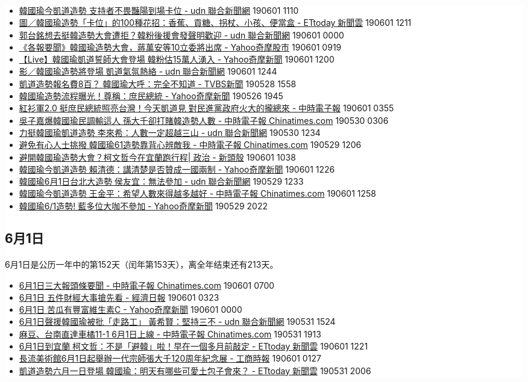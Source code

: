 - [韓國瑜今凱道造勢 支持者不畏豔陽到場卡位 - udn 聯合新聞網](https://udn.com/news/story/6656/3846765 "韓國瑜今凱道造勢 支持者不畏豔陽到場卡位 - udn 聯合新聞網") 190601 1110
- [圖／韓國瑜造勢「卡位」的100種花招：香蕉、貢糖、拐杖、小孩、便當盒 - ETtoday 新聞雲](https://www.ettoday.net/news/20190601/1457803.htm "圖／韓國瑜造勢「卡位」的100種花招：香蕉、貢糖、拐杖、小孩、便當盒 - ETtoday 新聞雲") 190601 1211
- [郭台銘想去挺韓造勢大會遭拒？韓粉後援會發聲明歡迎 - udn 聯合新聞網](https://udn.com/news/story/6656/3846485 "郭台銘想去挺韓造勢大會遭拒？韓粉後援會發聲明歡迎 - udn 聯合新聞網") 190601 0000
- [《各報要聞》韓國瑜造勢大會，蔣萬安等10立委將出席 - Yahoo奇摩股市](https://tw.stock.yahoo.com/news/%E5%90%84%E5%A0%B1%E8%A6%81%E8%81%9E-%E9%9F%93%E5%9C%8B%E7%91%9C%E9%80%A0%E5%8B%A2%E5%A4%A7%E6%9C%83-%E8%94%A3%E8%90%AC%E5%AE%89%E7%AD%8910%E7%AB%8B%E5%A7%94%E5%B0%87%E5%87%BA%E5%B8%AD-011957823.html "《各報要聞》韓國瑜造勢大會，蔣萬安等10立委將出席 - Yahoo奇摩股市") 190601 0919
- [【Live】韓國瑜凱道誓師大會登場 韓粉估15萬人湧入 - Yahoo奇摩新聞](https://tw.news.yahoo.com/-live%E9%9F%93%E5%9C%8B%E7%91%9C%E5%87%B1%E9%81%93%E8%AA%93%E5%B8%AB%E5%A4%A7%E6%9C%83%E7%99%BB%E5%A0%B4-%E9%9F%93%E7%B2%89%E4%BC%B0-15-%E8%90%AC%E4%BA%BA%E6%B9%A7%E5%85%A5-040000295.html "【Live】韓國瑜凱道誓師大會登場 韓粉估15萬人湧入 - Yahoo奇摩新聞") 190601 1200
- [影／韓國瑜造勢將登場 凱道氣氛熱絡 - udn 聯合新聞網](https://udn.com/news/story/6656/3846968 "影／韓國瑜造勢將登場 凱道氣氛熱絡 - udn 聯合新聞網") 190601 1244
- [凱道造勢報名費8百？ 韓國瑜大呼：完全不知道 - TVBS新聞](https://news.tvbs.com.tw/politics/1140099 "凱道造勢報名費8百？ 韓國瑜大呼：完全不知道 - TVBS新聞") 190528 1558
- [韓國瑜造勢流程曝光！尊稱：庶民總統 - Yahoo奇摩新聞](https://tw.news.yahoo.com/%E9%9F%93%E5%9C%8B%E7%91%9C%E9%80%A0%E5%8B%A2%E6%B5%81%E7%A8%8B%E6%9B%9D%E5%85%89-%E5%B0%8A%E7%A8%B1-%E5%BA%B6%E6%B0%91%E7%B8%BD%E7%B5%B1-102036193.html "韓國瑜造勢流程曝光！尊稱：庶民總統 - Yahoo奇摩新聞") 190526 1945
- [紅衫軍2.0 挺庶民總統照亮台灣！今天凱道見 對民進黨政府火大的攏總來 - 中時電子報](https://www.chinatimes.com/newspapers/20190601000459-260118 "紅衫軍2.0 挺庶民總統照亮台灣！今天凱道見 對民進黨政府火大的攏總來 - 中時電子報") 190601 0355
- [吳子嘉爆韓國瑜民調輸這人 孫大千卻打賭韓造勢人數 - 中時電子報 Chinatimes.com](https://www.chinatimes.com/realtimenews/20190530000928-260407 "吳子嘉爆韓國瑜民調輸這人 孫大千卻打賭韓造勢人數 - 中時電子報 Chinatimes.com") 190530 0306
- [力挺韓國瑜凱道造勢 李來希：人數一定超越三山 - udn 聯合新聞網](https://udn.com/news/story/6656/3842887 "力挺韓國瑜凱道造勢 李來希：人數一定超越三山 - udn 聯合新聞網") 190530 1234
- [避免有心人士挑撥 韓國瑜61造勢靠背心辨敵我 - 中時電子報 Chinatimes.com](https://www.chinatimes.com/realtimenews/20190529002067-260407 "避免有心人士挑撥 韓國瑜61造勢靠背心辨敵我 - 中時電子報 Chinatimes.com") 190529 1206
- [避開韓國瑜造勢大會？柯文哲今在宜蘭跑行程| 政治 - 新頭殼](https://newtalk.tw/news/view/2019-06-01/254358 "避開韓國瑜造勢大會？柯文哲今在宜蘭跑行程| 政治 - 新頭殼") 190601 1038
- [韓國瑜今凱道造勢 賴清德：講清楚是否贊成一國兩制 - Yahoo奇摩新聞](https://tw.news.yahoo.com/%E9%9F%93%E5%9C%8B%E7%91%9C%E4%BB%8A%E5%87%B1%E9%81%93%E9%80%A0%E5%8B%A2-%E8%B3%B4%E6%B8%85%E5%BE%B7-%E8%AC%9B%E6%B8%85%E6%A5%9A%E6%98%AF%E5%90%A6%E8%B4%8A%E6%88%90-%E5%9C%8B%E5%85%A9%E5%88%B6-040805273.html "韓國瑜今凱道造勢 賴清德：講清楚是否贊成一國兩制 - Yahoo奇摩新聞") 190601 1226
- [韓國瑜6月1日台北大造勢 侯友宜：無法參加 - udn 聯合新聞網](https://udn.com/news/story/6656/3840283 "韓國瑜6月1日台北大造勢 侯友宜：無法參加 - udn 聯合新聞網") 190529 1233
- [韓國瑜今凱道造勢 王金平：希望人數來得越多越好 - 中時電子報 Chinatimes.com](https://www.chinatimes.com/realtimenews/20190601001521-260407 "韓國瑜今凱道造勢 王金平：希望人數來得越多越好 - 中時電子報 Chinatimes.com") 190601 1258
- [韓國瑜6/1造勢! 藍多位大咖不參加 - Yahoo奇摩新聞](https://tw.news.yahoo.com/%E9%9F%93%E5%9C%8B%E7%91%9C6-1%E9%80%A0%E5%8B%A2-%E8%97%8D%E5%A4%9A%E4%BD%8D%E5%A4%A7%E5%92%96%E4%B8%8D%E5%8F%83%E5%8A%A0-122200539.html "韓國瑜6/1造勢! 藍多位大咖不參加 - Yahoo奇摩新聞") 190529 2022

## 6月1日

6月1日是公历一年中的第152天（闰年第153天），离全年结束还有213天。
- [6月1日三大報頭條要聞 - 中時電子報 Chinatimes.com](https://www.chinatimes.com/amp/realtimenews/20190601000862-260405 "6月1日三大報頭條要聞 - 中時電子報 Chinatimes.com") 190601 0700
- [6月1日 五件財經大事搶先看 - 經濟日報](https://money.udn.com/money/story/5607/3846588 "6月1日 五件財經大事搶先看 - 經濟日報") 190601 0323
- [6月1日 苦瓜有豐富維生素C - Yahoo奇摩新聞](https://tw.news.yahoo.com/6%E6%9C%881%E6%97%A5-%E8%8B%A6%E7%93%9C%E6%9C%89%E8%B1%90%E5%AF%8C%E7%B6%AD%E7%94%9F%E7%B4%A0c-160031856.html "6月1日 苦瓜有豐富維生素C - Yahoo奇摩新聞") 190601 0000
- [6月1日聲援韓國瑜被批「走路工」 黃希賢：堅持三不 - udn 聯合新聞網](https://udn.com/news/story/6656/3845461 "6月1日聲援韓國瑜被批「走路工」 黃希賢：堅持三不 - udn 聯合新聞網") 190531 1524
- [麻豆、台南直達車橘11-1 6月1日上線 - 中時電子報 Chinatimes.com](https://www.chinatimes.com/realtimenews/20190531003481-260405 "麻豆、台南直達車橘11-1 6月1日上線 - 中時電子報 Chinatimes.com") 190531 1913
- [6月1日到宜蘭 柯文哲：不是「避韓」啦！早在一個多月前敲定 - ETtoday 新聞雲](https://www.ettoday.net/news/20190601/1457814.htm "6月1日到宜蘭 柯文哲：不是「避韓」啦！早在一個多月前敲定 - ETtoday 新聞雲") 190601 1221
- [長流美術館6月1日起舉辦一代宗師張大千120周年紀念展 - 工商時報](https://ctee.com.tw/industrynews/activity/100422.html "長流美術館6月1日起舉辦一代宗師張大千120周年紀念展 - 工商時報") 190601 0127
- [凱道造勢六月一日登場 韓國瑜：明天有哪些可愛土包子會來？ - ETtoday 新聞雲](https://www.ettoday.net/news/20190531/1457537.htm "凱道造勢六月一日登場 韓國瑜：明天有哪些可愛土包子會來？ - ETtoday 新聞雲") 190531 2006